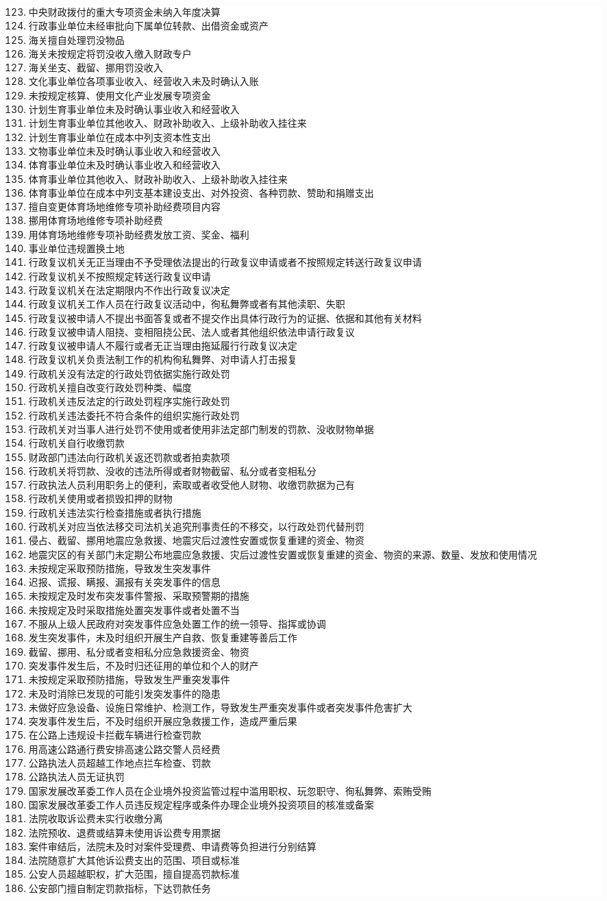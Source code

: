 123. 中央财政拨付的重大专项资金未纳入年度决算
124. 行政事业单位未经审批向下属单位转款、出借资金或资产
125. 海关擅自处理罚没物品
126. 海关未按规定将罚没收入缴入财政专户
127. 海关坐支、截留、挪用罚没收入
128. 文化事业单位各项事业收入、经营收入未及时确认入账
129. 未按规定核算、使用文化产业发展专项资金
130. 计划生育事业单位未及时确认事业收入和经营收入
131. 计划生育事业单位其他收入、财政补助收入、上级补助收入挂往来
132. 计划生育事业单位在成本中列支资本性支出
133. 文物事业单位未及时确认事业收入和经营收入
134. 体育事业单位未及时确认事业收入和经营收入
135. 体育事业单位其他收入、财政补助收入、上级补助收入挂往来
136. 体育事业单位在成本中列支基本建设支出、对外投资、各种罚款、赞助和捐赠支出
137. 擅自变更体育场地维修专项补助经费项目内容
138. 挪用体育场地维修专项补助经费
139. 用体育场地维修专项补助经费发放工资、奖金、福利
140. 事业单位违规置换土地
141. 行政复议机关无正当理由不予受理依法提出的行政复议申请或者不按照规定转送行政复议申请
142. 行政复议机关不按照规定转送行政复议申请
143. 行政复议机关在法定期限内不作出行政复议决定
144. 行政复议机关工作人员在行政复议活动中，徇私舞弊或者有其他渎职、失职
145. 行政复议被申请人不提出书面答复或者不提交作出具体行政行为的证据、依据和其他有关材料
146. 行政复议被申请人阻挠、变相阻挠公民、法人或者其他组织依法申请行政复议
147. 行政复议被申请人不履行或者无正当理由拖延履行行政复议决定
148. 行政复议机关负责法制工作的机构徇私舞弊、对申请人打击报复
149. 行政机关没有法定的行政处罚依据实施行政处罚
150. 行政机关擅自改变行政处罚种类、幅度
151. 行政机关违反法定的行政处罚程序实施行政处罚
152. 行政机关违法委托不符合条件的组织实施行政处罚
153. 行政机关对当事人进行处罚不使用或者使用非法定部门制发的罚款、没收财物单据
154. 行政机关自行收缴罚款
155. 财政部门违法向行政机关返还罚款或者拍卖款项
156. 行政机关将罚款、没收的违法所得或者财物截留、私分或者变相私分
157. 行政执法人员利用职务上的便利，索取或者收受他人财物、收缴罚款据为己有
158. 行政机关使用或者损毁扣押的财物
159. 行政机关违法实行检查措施或者执行措施
160. 行政机关对应当依法移交司法机关追究刑事责任的不移交，以行政处罚代替刑罚
161. 侵占、截留、挪用地震应急救援、地震灾后过渡性安置或恢复重建的资金、物资
162. 地震灾区的有关部门未定期公布地震应急救援、灾后过渡性安置或恢复重建的资金、物资的来源、数量、发放和使用情况
163. 未按规定采取预防措施，导致发生突发事件
164. 迟报、谎报、瞒报、漏报有关突发事件的信息
165. 未按规定及时发布突发事件警报、采取预警期的措施
166. 未按规定及时采取措施处置突发事件或者处置不当
167. 不服从上级人民政府对突发事件应急处置工作的统一领导、指挥或协调
168. 发生突发事件，未及时组织开展生产自救、恢复重建等善后工作
169. 截留、挪用、私分或者变相私分应急救援资金、物资
170. 突发事件发生后，不及时归还征用的单位和个人的财产
171. 未按规定采取预防措施，导致发生严重突发事件
172. 未及时消除已发现的可能引发突发事件的隐患
173. 未做好应急设备、设施日常维护、检测工作，导致发生严重突发事件或者突发事件危害扩大
174. 突发事件发生后，不及时组织开展应急救援工作，造成严重后果
175. 在公路上违规设卡拦截车辆进行检查罚款
176. 用高速公路通行费安排高速公路交警人员经费
177. 公路执法人员超越工作地点拦车检查、罚款
178. 公路执法人员无证执罚
179. 国家发展改革委工作人员在企业境外投资监管过程中滥用职权、玩忽职守、徇私舞弊、索贿受贿
180. 国家发展改革委工作人员违反规定程序或条件办理企业境外投资项目的核准或备案
181. 法院收取诉讼费未实行收缴分离
182. 法院预收、退费或结算未使用诉讼费专用票据
183. 案件审结后，法院未及时对案件受理费、申请费等负担进行分别结算
184. 法院随意扩大其他诉讼费支出的范围、项目或标准
185. 公安人员超越职权，扩大范围，擅自提高罚款标准
186. 公安部门擅自制定罚款指标，下达罚款任务
